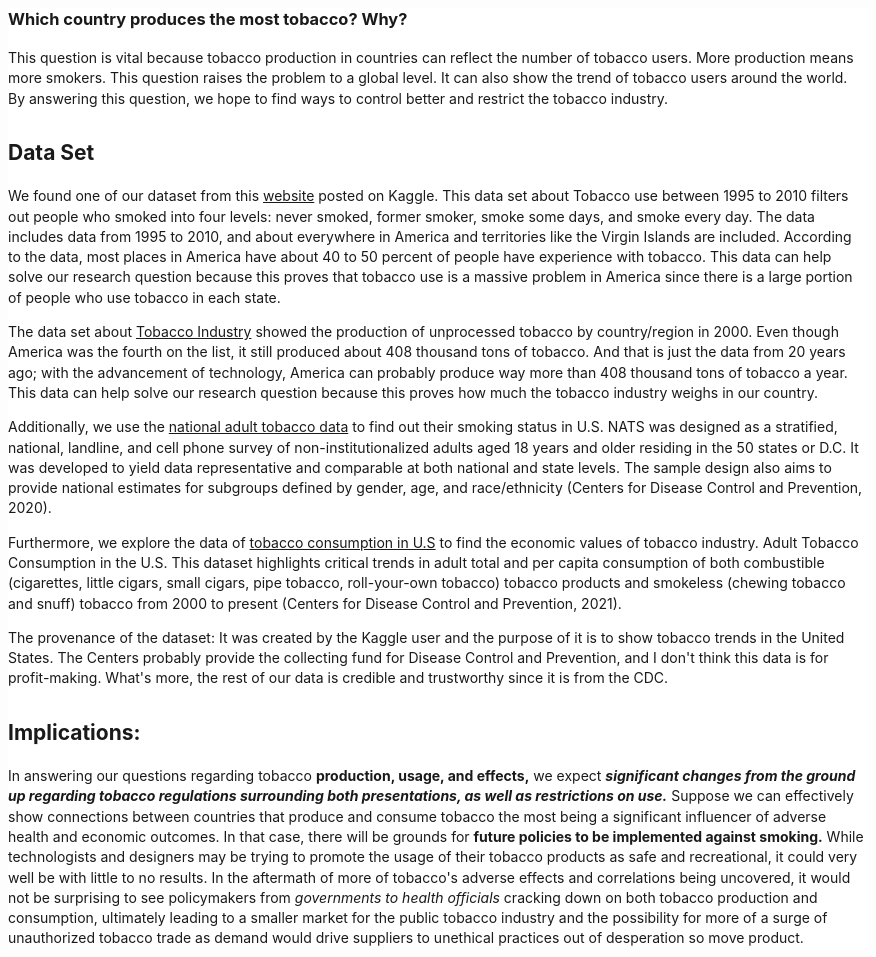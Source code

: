 ### Which country produces the most tobacco? Why?

This question is vital because tobacco production in countries can reflect the number of tobacco users. More production means more smokers. This question raises the problem to a global level. It can also show the trend of tobacco users around the world. By answering this question, we hope to find ways to control better and restrict the tobacco industry.

## Data Set

We found one of our dataset from this [website](https://www.kaggle.com/datasets/cdc/tobacco-use) posted on Kaggle. This data set about Tobacco use between 1995 to 2010 filters out people who smoked into four levels: never smoked, former smoker, smoke some days, and smoke every day. The data includes data from 1995 to 2010, and about everywhere in America and territories like the Virgin Islands are included. According to the data, most places in America have about 40 to 50 percent of people have experience with tobacco. This data can help solve our research question because this proves that tobacco use is a massive problem in America since there is a large portion of people who use tobacco in each state.

The data set about [Tobacco Industry](https://www.kaggle.com/datasets/mathurinache/tobacco-industry) showed the production of unprocessed tobacco by country/region in 2000. Even though America was the fourth on the list, it still produced about 408 thousand tons of tobacco. And that is just the data from 20 years ago; with the advancement of technology, America can probably produce way more than 408 thousand tons of tobacco a year. This data can help solve our research question because this proves how much the tobacco industry weighs in our country.

Additionally, we use the [national adult tobacco data](https://chronicdata.cdc.gov/Survey-Data/National-Adult-Tobacco-Survey-NATS-/tbfm-vbpp) to find out their smoking status in U.S. NATS was designed as a stratified, national, landline, and cell phone survey of non-institutionalized adults aged 18 years and older residing in the 50 states or D.C. It was developed to yield data representative and comparable at both national and state levels. The sample design also aims to provide national estimates for subgroups defined by gender, age, and race/ethnicity (Centers for Disease Control and Prevention, 2020).

Furthermore, we explore the data of [tobacco consumption in U.S](https://chronicdata.cdc.gov/Policy/Adult-Tobacco-Consumption-In-The-U-S-2000-Present/rnvb-cpxx) to find the economic values of tobacco industry. Adult Tobacco Consumption in the U.S. This dataset highlights critical trends in adult total and per capita consumption of both combustible (cigarettes, little cigars, small cigars, pipe tobacco, roll-your-own tobacco) tobacco products and smokeless (chewing tobacco and snuff) tobacco from 2000 to present (Centers for Disease Control and Prevention, 2021).

The provenance of the dataset: It was created by the Kaggle user and the purpose of it is to show tobacco trends in the United States. The Centers probably provide the collecting fund for Disease Control and Prevention, and I don't think this data is for profit-making. What's more, the rest of our data is credible and trustworthy since it is from the CDC.

## Implications:

In answering our questions regarding tobacco **production, usage, and effects,** we expect ***significant changes from the ground up regarding tobacco regulations surrounding both presentations, as well as restrictions on use.*** Suppose we can effectively show connections between countries that produce and consume tobacco the most being a significant influencer of adverse health and economic outcomes. In that case, there will be grounds for **future policies to be implemented against smoking.** While technologists and designers may be trying to promote the usage of their tobacco products as safe and recreational, it could very well be with little to no results. In the aftermath of more of tobacco's adverse effects and correlations being uncovered, it would not be surprising to see policymakers from *governments to health officials* cracking down on both tobacco production and consumption, ultimately leading to a smaller market for the public tobacco industry and the possibility for more of a surge of unauthorized tobacco trade as demand would drive suppliers to unethical practices out of desperation so move product.
